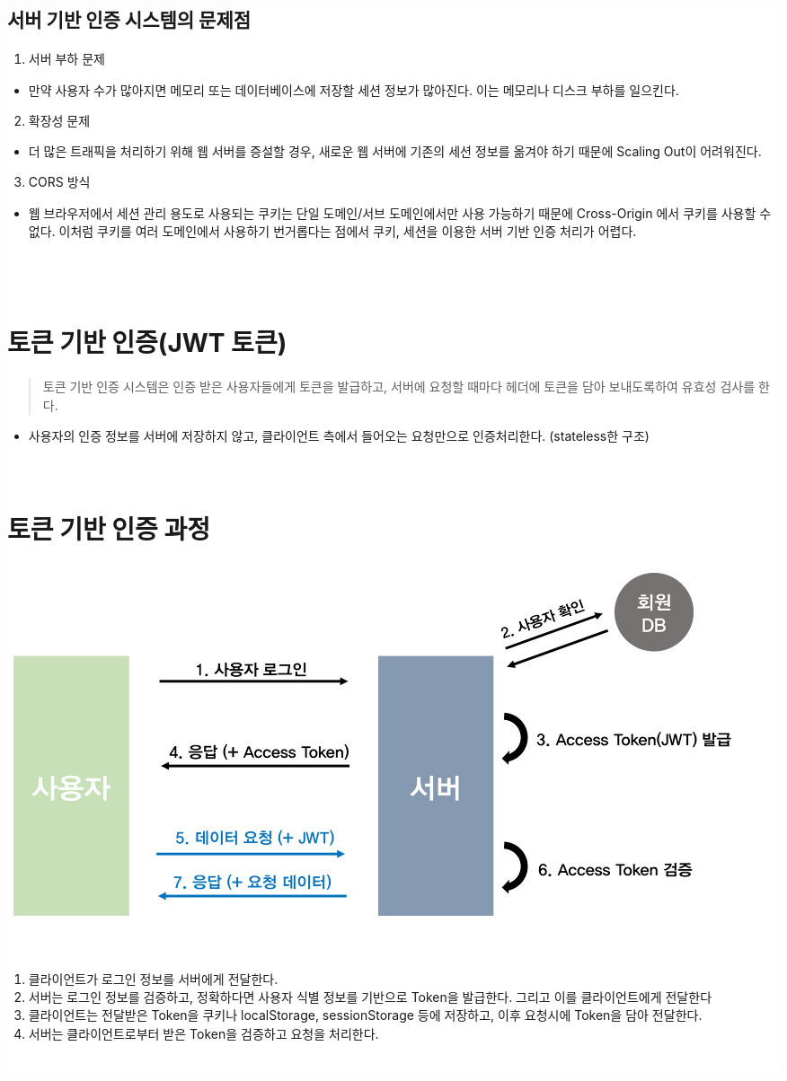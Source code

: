 ## 서버 기반 인증 시스템의 문제점
1. 서버 부하 문제
- 만약 사용자 수가 많아지면 메모리 또는 데이터베이스에 저장할 세션 정보가 많아진다. 이는 메모리나 디스크 부하를 일으킨다.
2. 확장성 문제
- 더 많은 트래픽을 처리하기 위해 웹 서버를 증설할 경우, 새로운 웹 서버에 기존의 세션 정보를 옮겨야 하기 때문에 Scaling Out이 어려워진다.
3. CORS 방식
- 웹 브라우저에서 세션 관리 용도로 사용되는 쿠키는 단일 도메인/서브 도메인에서만 사용 가능하기 때문에 Cross-Origin 에서 쿠키를 사용할 수 없다. 이처럼 쿠키를 여러 도메인에서 사용하기 번거롭다는 점에서 쿠키, 세션을 이용한 서버 기반 인증 처리가 어렵다.

<br><br>

# 토큰 기반 인증(JWT 토큰)
> 토큰 기반 인증 시스템은 인증 받은 사용자들에게 토큰을 발급하고, 서버에 요청할 때마다 헤더에 토큰을 담아 보내도록하여 유효성 검사를 한다.
- 사용자의 인증 정보를 서버에 저장하지 않고, 클라이언트 측에서 들어오는 요청만으로 인증처리한다. (stateless한 구조)

<br>

# 토큰 기반 인증 과정

![](../../Network/img/CookieSessionJWT/image%201.png)

<br>

1. 클라이언트가 로그인 정보를 서버에게 전달한다.
2. 서버는 로그인 정보를 검증하고, 정확하다면 사용자 식별 정보를 기반으로 Token을 발급한다. 그리고 이를 클라이언트에게 전달한다
3. 클라이언트는 전달받은 Token을 쿠키나 localStorage, sessionStorage 등에 저장하고, 이후 요청시에 Token을 담아 전달한다.
4. 서버는 클라이언트로부터 받은 Token을 검증하고 요청을 처리한다.

<br>
